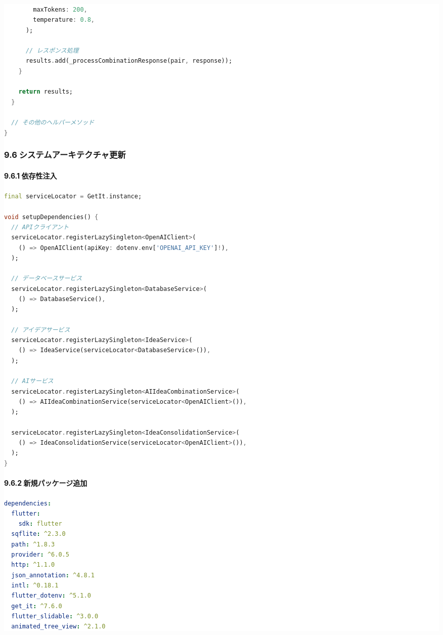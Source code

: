 ```dart
        maxTokens: 200,
        temperature: 0.8,
      );
      
      // レスポンス処理
      results.add(_processCombinationResponse(pair, response));
    }
    
    return results;
  }
  
  // その他のヘルパーメソッド
}
```

### 9.6 システムアーキテクチャ更新

#### 9.6.1 依存性注入
```dart
final serviceLocator = GetIt.instance;

void setupDependencies() {
  // APIクライアント
  serviceLocator.registerLazySingleton<OpenAIClient>(
    () => OpenAIClient(apiKey: dotenv.env['OPENAI_API_KEY']!),
  );
  
  // データベースサービス
  serviceLocator.registerLazySingleton<DatabaseService>(
    () => DatabaseService(),
  );
  
  // アイデアサービス
  serviceLocator.registerLazySingleton<IdeaService>(
    () => IdeaService(serviceLocator<DatabaseService>()),
  );
  
  // AIサービス
  serviceLocator.registerLazySingleton<AIIdeaCombinationService>(
    () => AIIdeaCombinationService(serviceLocator<OpenAIClient>()),
  );
  
  serviceLocator.registerLazySingleton<IdeaConsolidationService>(
    () => IdeaConsolidationService(serviceLocator<OpenAIClient>()),
  );
}
```

#### 9.6.2 新規パッケージ追加
```yaml
dependencies:
  flutter:
    sdk: flutter
  sqflite: ^2.3.0
  path: ^1.8.3
  provider: ^6.0.5
  http: ^1.1.0
  json_annotation: ^4.8.1
  intl: ^0.18.1
  flutter_dotenv: ^5.1.0
  get_it: ^7.6.0
  flutter_slidable: ^3.0.0
  animated_tree_view: ^2.1.0
```